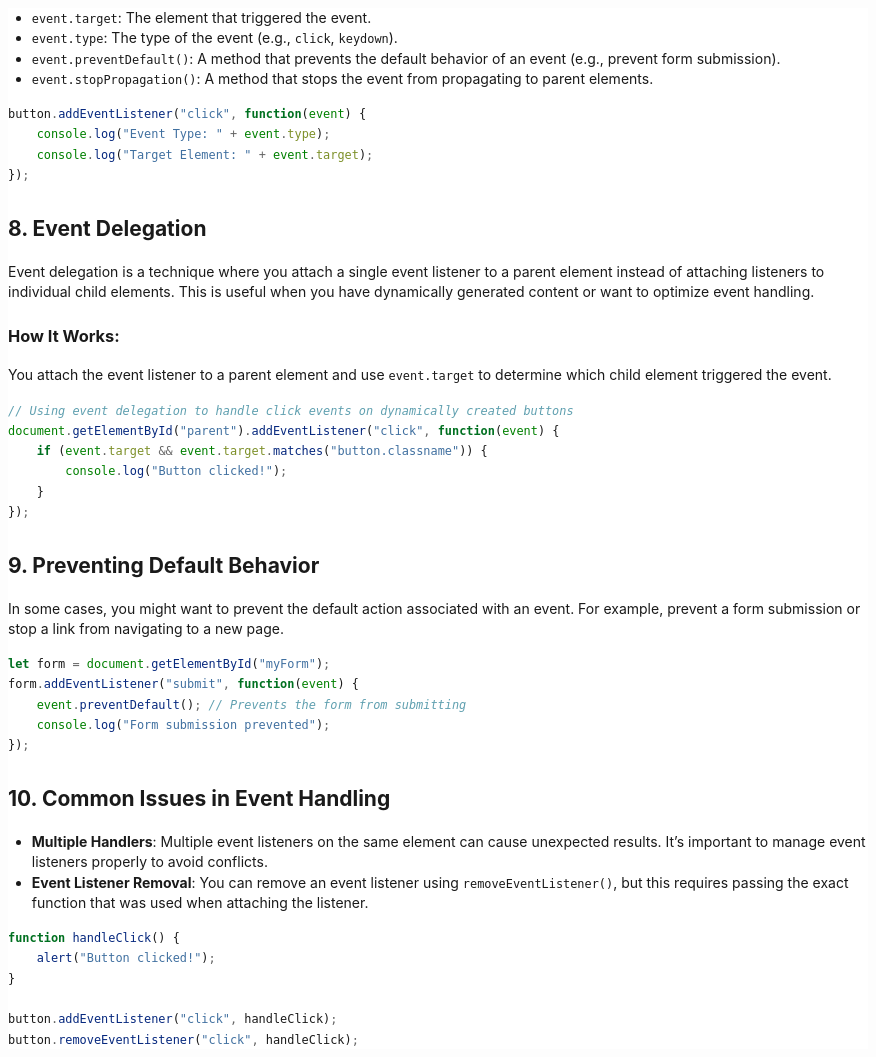 - `event.target`: The element that triggered the event.
- `event.type`: The type of the event (e.g., `click`, `keydown`).
- `event.preventDefault()`: A method that prevents the default behavior of an event (e.g., prevent form submission).
- `event.stopPropagation()`: A method that stops the event from propagating to parent elements.

```javascript
button.addEventListener("click", function(event) {
    console.log("Event Type: " + event.type);
    console.log("Target Element: " + event.target);
});
```

## 8. Event Delegation

Event delegation is a technique where you attach a single event listener to a parent element instead of attaching listeners to individual child elements. This is useful when you have dynamically generated content or want to optimize event handling.

### How It Works:
You attach the event listener to a parent element and use `event.target` to determine which child element triggered the event.

```javascript
// Using event delegation to handle click events on dynamically created buttons
document.getElementById("parent").addEventListener("click", function(event) {
    if (event.target && event.target.matches("button.classname")) {
        console.log("Button clicked!");
    }
});
```

## 9. Preventing Default Behavior

In some cases, you might want to prevent the default action associated with an event. For example, prevent a form submission or stop a link from navigating to a new page.

```javascript
let form = document.getElementById("myForm");
form.addEventListener("submit", function(event) {
    event.preventDefault(); // Prevents the form from submitting
    console.log("Form submission prevented");
});
```

## 10. Common Issues in Event Handling

- **Multiple Handlers**: Multiple event listeners on the same element can cause unexpected results. It’s important to manage event listeners properly to avoid conflicts.
- **Event Listener Removal**: You can remove an event listener using `removeEventListener()`, but this requires passing the exact function that was used when attaching the listener.

```javascript
function handleClick() {
    alert("Button clicked!");
}

button.addEventListener("click", handleClick);
button.removeEventListener("click", handleClick);
```
